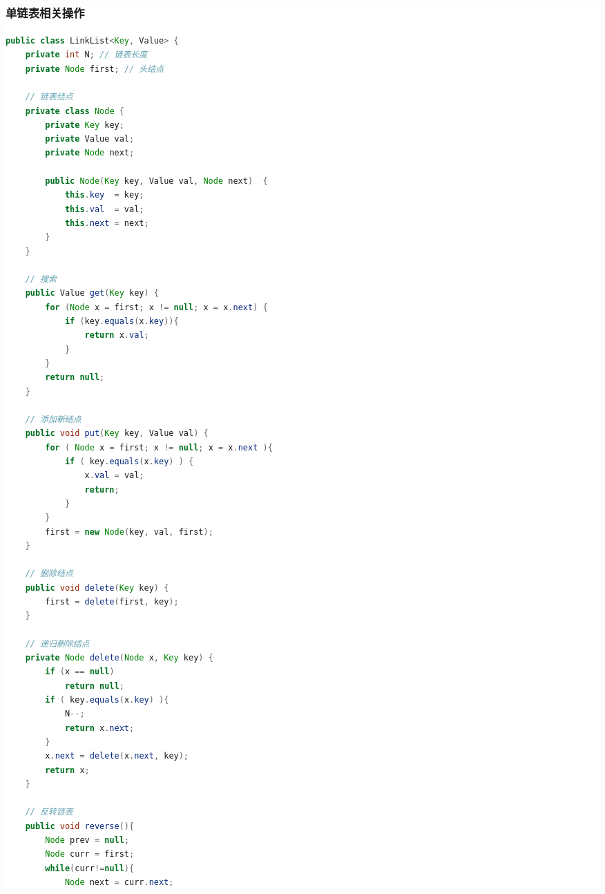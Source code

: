 ### 单链表相关操作
```java
public class LinkList<Key, Value> {
	private int N; // 链表长度
    private Node first; // 头结点

	// 链表结点
    private class Node {
        private Key key;
        private Value val;
        private Node next;

        public Node(Key key, Value val, Node next)  {
            this.key  = key;
            this.val  = val;
            this.next = next;
        }
    }

	// 搜索
    public Value get(Key key) {
        for (Node x = first; x != null; x = x.next) {
            if (key.equals(x.key)){ 
				return x.val;
			}
        }
        return null;
    }
	
	// 添加新结点
    public void put(Key key, Value val) {
        for ( Node x = first; x != null; x = x.next ){
            if ( key.equals(x.key) ) { 
				x.val = val; 
				return; 
			}
		}
        first = new Node(key, val, first);
    }
	
	// 删除结点
    public void delete(Key key) {
        first = delete(first, key);
    }

	// 递归删除结点
    private Node delete(Node x, Key key) {
        if (x == null) 
			return null;
        if ( key.equals(x.key) ){ 
			N--; 
			return x.next; 
		}
        x.next = delete(x.next, key);
        return x;
    }
	
	// 反转链表
	public void reverse(){
		Node prev = null;
		Node curr = first;
		while(curr!=null){
			Node next = curr.next;
```